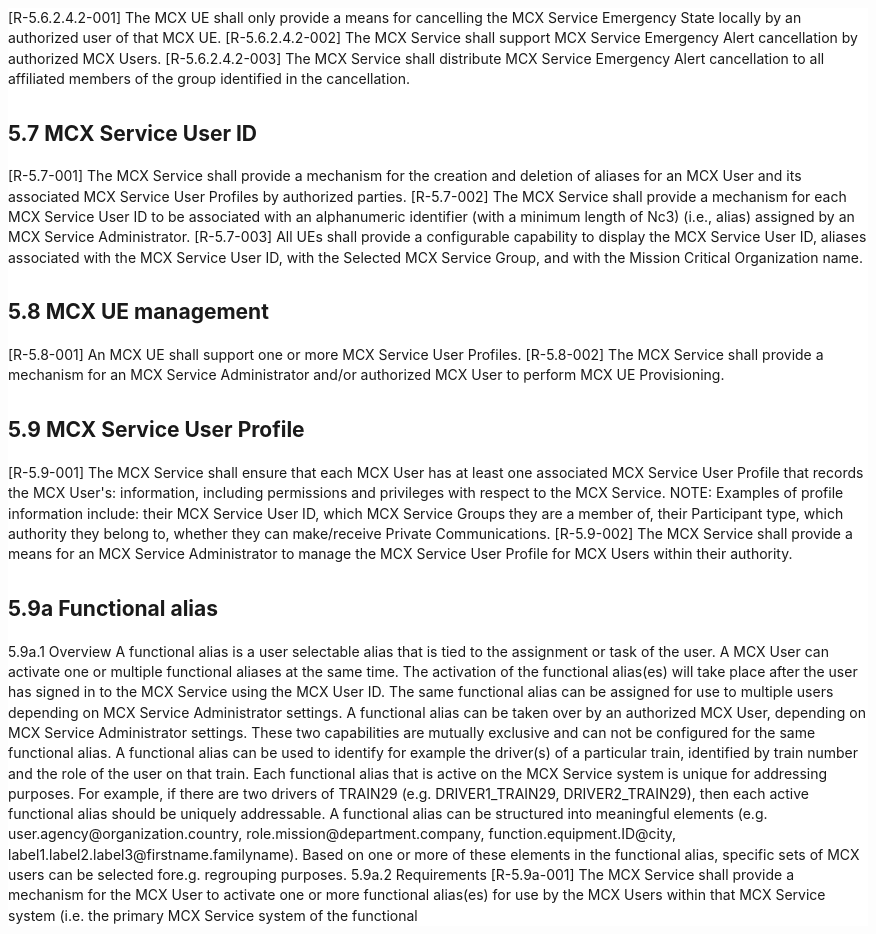 [R-5.6.2.4.2-001] The MCX UE shall only provide a means for cancelling the MCX
Service Emergency State locally by an authorized user of that MCX UE.
[R-5.6.2.4.2-002] The MCX Service shall support MCX Service Emergency Alert
cancellation by authorized MCX Users.
[R-5.6.2.4.2-003] The MCX Service shall distribute MCX Service Emergency Alert
cancellation to all affiliated members of the group identified in the
cancellation.
## 5.7 MCX Service User ID
[R-5.7-001] The MCX Service shall provide a mechanism for the creation and
deletion of aliases for an MCX User and its associated MCX Service User
Profiles by authorized parties.
[R-5.7-002] The MCX Service shall provide a mechanism for each MCX Service
User ID to be associated with an alphanumeric identifier (with a minimum
length of Nc3) (i.e., alias) assigned by an MCX Service Administrator.
[R-5.7-003] All UEs shall provide a configurable capability to display the MCX
Service User ID, aliases associated with the MCX Service User ID, with the
Selected MCX Service Group, and with the Mission Critical Organization name.
## 5.8 MCX UE management
[R-5.8-001] An MCX UE shall support one or more MCX Service User Profiles.
[R-5.8-002] The MCX Service shall provide a mechanism for an MCX Service
Administrator and/or authorized MCX User to perform MCX UE Provisioning.
## 5.9 MCX Service User Profile
[R-5.9-001] The MCX Service shall ensure that each MCX User has at least one
associated MCX Service User Profile that records the MCX User\'s: information,
including permissions and privileges with respect to the MCX Service.
NOTE: Examples of profile information include: their MCX Service User ID,
which MCX Service Groups they are a member of, their Participant type, which
authority they belong to, whether they can make/receive Private
Communications.
[R-5.9-002] The MCX Service shall provide a means for an MCX Service
Administrator to manage the MCX Service User Profile for MCX Users within
their authority.
## 5.9a Functional alias
5.9a.1 Overview
A functional alias is a user selectable alias that is tied to the assignment
or task of the user. A MCX User can activate one or multiple functional
aliases at the same time. The activation of the functional alias(es) will take
place after the user has signed in to the MCX Service using the MCX User ID.
The same functional alias can be assigned for use to multiple users depending
on MCX Service Administrator settings. A functional alias can be taken over by
an authorized MCX User, depending on MCX Service Administrator settings. These
two capabilities are mutually exclusive and can not be configured for the same
functional alias.
A functional alias can be used to identify for example the driver(s) of a
particular train, identified by train number and the role of the user on that
train.
Each functional alias that is active on the MCX Service system is unique for
addressing purposes. For example, if there are two drivers of TRAIN29 (e.g.
DRIVER1_TRAIN29, DRIVER2_TRAIN29), then each active functional alias should be
uniquely addressable.
A functional alias can be structured into meaningful elements (e.g.
user.agency\@organization.country, role.mission\@department.company,
function.equipment.ID\@city, label1.label2.label3\@firstname.familyname).
Based on one or more of these elements in the functional alias, specific sets
of MCX users can be selected fore.g. regrouping purposes.
5.9a.2 Requirements
[R-5.9a-001] The MCX Service shall provide a mechanism for the MCX User to
activate one or more functional alias(es) for use by the MCX Users within that
MCX Service system (i.e. the primary MCX Service system of the functional